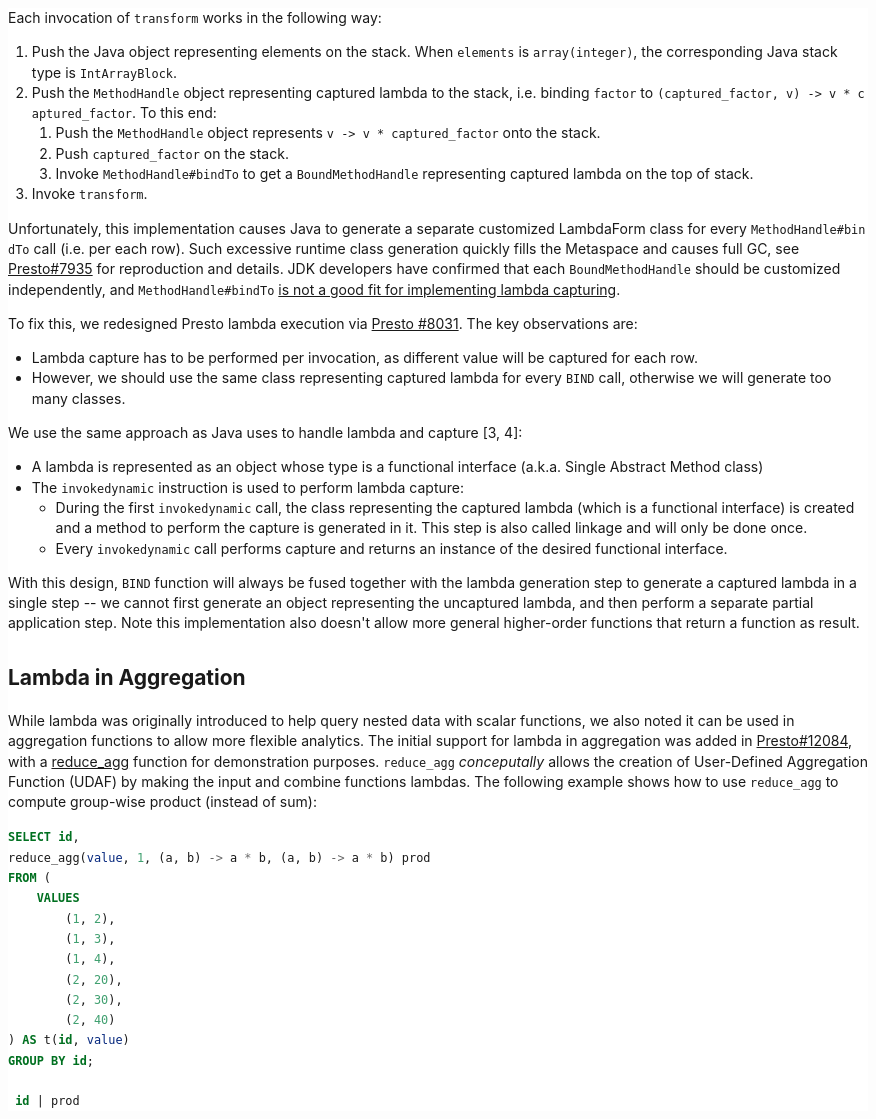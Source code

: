 Each invocation of `transform` works in the following way: 
1. Push the Java object representing elements on the stack. When `elements` is `array(integer)`, the corresponding Java stack type is `IntArrayBlock`.
2. Push the `MethodHandle` object representing captured lambda to the stack, i.e. binding `factor` to `(captured_factor, v) -> v * captured_factor`. To this end: 
    1. Push the `MethodHandle` object represents `v -> v * captured_factor` onto the stack.
    2. Push `captured_factor` on the stack.
    3. Invoke `MethodHandle#bindTo` to get a `BoundMethodHandle` representing captured lambda on the top of stack. 
3. Invoke `transform`. 

Unfortunately, this implementation causes Java to generate a separate customized LambdaForm class for every `MethodHandle#bindTo` call (i.e. per each row). Such excessive runtime class generation quickly fills the Metaspace and causes full GC, see [Presto#7935](https://github.com/prestodb/presto/issues/7935) for reproduction and details. JDK developers have confirmed that each `BoundMethodHandle` should be customized independently, and `MethodHandle#bindTo` [is not a good fit for implementing lambda capturing](http://mail.openjdk.java.net/pipermail/mlvm-dev/2017-May/006755.html).

To fix this, we redesigned Presto lambda execution via [Presto #8031](https://github.com/prestodb/presto/pull/8031). The key observations are:
- Lambda capture has to be performed per invocation, as different value will be captured for each row.
- However, we should use the same class representing captured lambda for every `BIND` call, otherwise we will generate too many classes.

We use the same approach as Java uses to handle lambda and capture [3, 4]:
- A lambda is represented as an object whose type is a functional interface (a.k.a. Single Abstract Method class)
- The `invokedynamic` instruction is used to perform lambda capture:
    * During the first `invokedynamic` call, the class representing the captured lambda (which is a functional interface) is created and a method to perform the capture is generated in it. This step is also called linkage and will only be done once.
    * Every `invokedynamic` call performs capture and returns an instance of the desired functional interface. 

With this design, `BIND` function will always be fused together with the lambda generation step to generate a captured lambda in a single step -- we cannot first generate an object representing the uncaptured lambda, and then perform a separate partial application step. Note this implementation also doesn't allow more general higher-order functions that return a function as result.

## Lambda in Aggregation 


While lambda was originally introduced to help query nested data with scalar functions, we also noted it can be used in aggregation functions to allow more flexible analytics. The initial support for lambda in aggregation was added in [Presto#12084](https://github.com/prestodb/presto/pull/12084), with a [reduce_agg](https://prestodb.io/docs/current/functions/aggregate.html#reduce_agg) function for demonstration purposes. `reduce_agg` *conceputally* allows the creation of User-Defined Aggregation Function (UDAF) by making the input and combine functions lambdas. The following example shows how to use `reduce_agg` to compute group-wise product (instead of sum):

```sql
SELECT id, 
reduce_agg(value, 1, (a, b) -> a * b, (a, b) -> a * b) prod
FROM (
    VALUES
        (1, 2),
        (1, 3),
        (1, 4),
        (2, 20),
        (2, 30),
        (2, 40)
) AS t(id, value)
GROUP BY id;

 id | prod
```